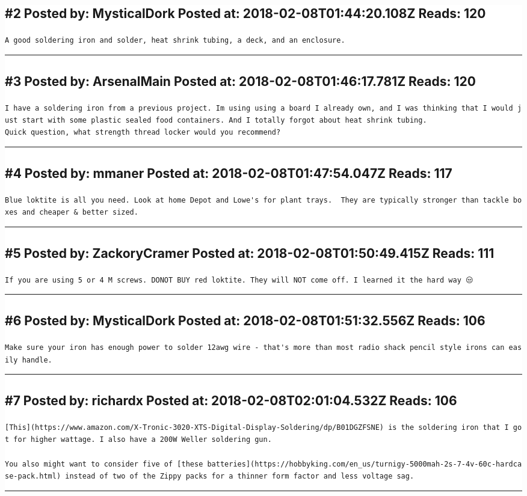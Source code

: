 ## \#2 Posted by: MysticalDork Posted at: 2018-02-08T01:44:20.108Z Reads: 120

```
A good soldering iron and solder, heat shrink tubing, a deck, and an enclosure.
```

---
## \#3 Posted by: ArsenalMain Posted at: 2018-02-08T01:46:17.781Z Reads: 120

```
I have a soldering iron from a previous project. Im using using a board I already own, and I was thinking that I would just start with some plastic sealed food containers. And I totally forgot about heat shrink tubing. 
Quick question, what strength thread locker would you recommend?
```

---
## \#4 Posted by: mmaner Posted at: 2018-02-08T01:47:54.047Z Reads: 117

```
Blue loktite is all you need. Look at home Depot and Lowe's for plant trays.  They are typically stronger than tackle boxes and cheaper & better sized.
```

---
## \#5 Posted by: ZackoryCramer Posted at: 2018-02-08T01:50:49.415Z Reads: 111

```
If you are using 5 or 4 M screws. DONOT BUY red loktite. They will NOT come off. I learned it the hard way 😒
```

---
## \#6 Posted by: MysticalDork Posted at: 2018-02-08T01:51:32.556Z Reads: 106

```
Make sure your iron has enough power to solder 12awg wire - that's more than most radio shack pencil style irons can easily handle.
```

---
## \#7 Posted by: richardx Posted at: 2018-02-08T02:01:04.532Z Reads: 106

```
[This](https://www.amazon.com/X-Tronic-3020-XTS-Digital-Display-Soldering/dp/B01DGZFSNE) is the soldering iron that I got for higher wattage. I also have a 200W Weller soldering gun. 

You also might want to consider five of [these batteries](https://hobbyking.com/en_us/turnigy-5000mah-2s-7-4v-60c-hardcase-pack.html) instead of two of the Zippy packs for a thinner form factor and less voltage sag.
```

---